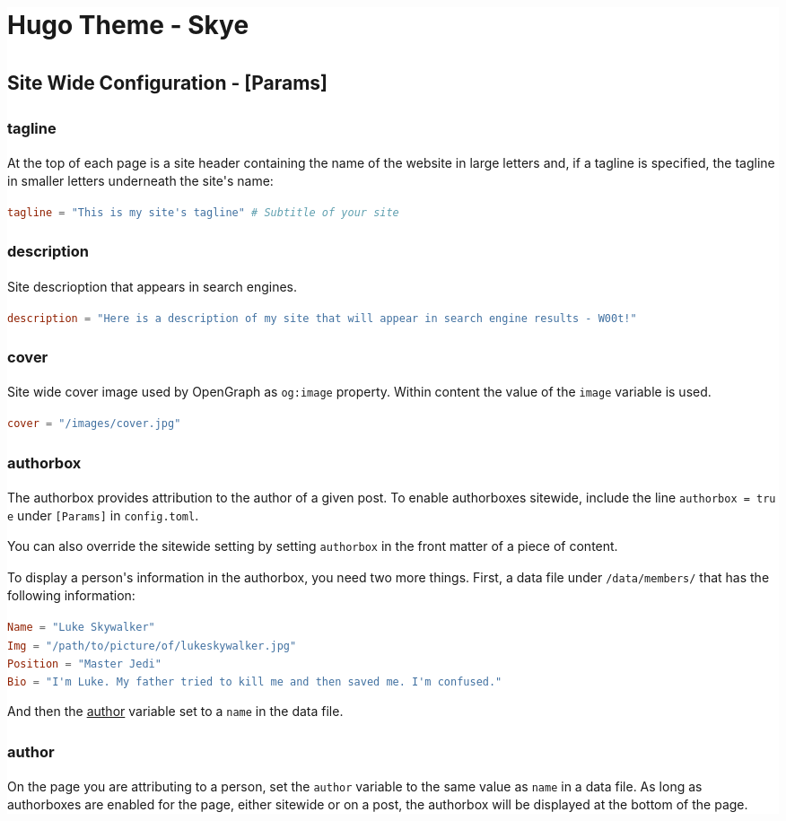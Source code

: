 # Hugo Theme - Skye

## Site Wide Configuration - [Params]

### tagline

At the top of each page is a site header containing the name of the website in
large letters and, if a tagline is specified, the tagline in smaller letters
underneath the site's name:

``` toml
tagline = "This is my site's tagline" # Subtitle of your site
```

### description

Site descrioption that appears in search engines.

``` toml
description = "Here is a description of my site that will appear in search engine results - W00t!"
```

### cover

Site wide cover image used by OpenGraph as `og:image` property. Within content the value of the `image` variable is used.

``` toml
cover = "/images/cover.jpg"
```

### authorbox

The authorbox provides attribution to the author of a given post. To enable
authorboxes sitewide, include the line `authorbox = true` under `[Params]`
in `config.toml`.

You can also override the sitewide setting by setting `authorbox` in the front
matter of a piece of content.

To display a person's information in the authorbox, you need two more things.
First, a data file under `/data/members/` that has the following information:

```toml
Name = "Luke Skywalker"
Img = "/path/to/picture/of/lukeskywalker.jpg"
Position = "Master Jedi"
Bio = "I'm Luke. My father tried to kill me and then saved me. I'm confused."
```

And then the [author](#author) variable set to a `name` in the data file.

### author

On the page you are attributing to a person, set the `author` variable
to the same value as `name` in a data file. As long as authorboxes are enabled for the page, either sitewide or on a post, the authorbox will be displayed at the bottom of the page.

